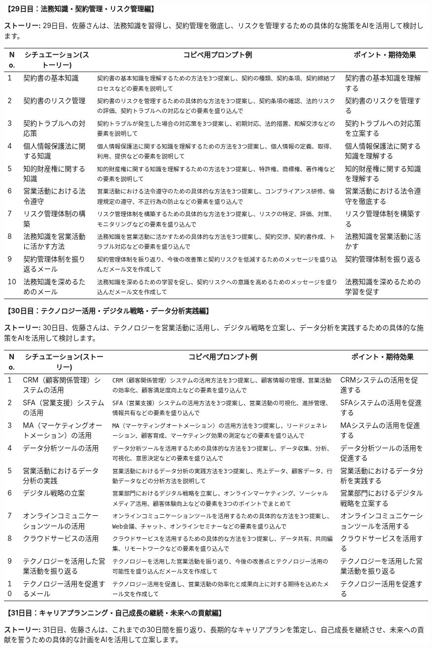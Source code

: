 **【29日目：法務知識・契約管理・リスク管理編】**

**ストーリー:**
29日目、佐藤さんは、法務知識を習得し、契約管理を徹底し、リスクを管理するための具体的な施策をAIを活用して検討します。

| No. | シチュエーション(ストーリー) | コピペ用プロンプト例 | ポイント・期待効果 |
| --- | --- | --- | --- |
| 1 | 契約書の基本知識 | `契約書の基本知識を理解するための方法を3つ提案し、契約の種類、契約条項、契約締結プロセスなどの要素を説明して` | 契約書の基本知識を理解する |
| 2 | 契約書のリスク管理 | `契約書のリスクを管理するための具体的な方法を3つ提案し、契約条項の確認、法的リスクの評価、契約トラブルへの対応などの要素を盛り込んで` | 契約書のリスクを管理する |
| 3 | 契約トラブルへの対応策 | `契約トラブルが発生した場合の対応策を3つ提案し、初期対応、法的措置、和解交渉などの要素を説明して` | 契約トラブルへの対応策を立案する |
| 4 | 個人情報保護法に関する知識 | `個人情報保護法に関する知識を理解するための方法を3つ提案し、個人情報の定義、取得、利用、提供などの要素を説明して` | 個人情報保護法に関する知識を理解する |
| 5 | 知的財産権に関する知識 | `知的財産権に関する知識を理解するための方法を3つ提案し、特許権、商標権、著作権などの要素を説明して` | 知的財産権に関する知識を理解する |
| 6 | 営業活動における法令遵守 | `営業活動における法令遵守のための具体的な方法を3つ提案し、コンプライアンス研修、倫理規定の遵守、不正行為の防止などの要素を盛り込んで` | 営業活動における法令遵守を徹底する |
| 7 | リスク管理体制の構築 | `リスク管理体制を構築するための具体的な方法を3つ提案し、リスクの特定、評価、対策、モニタリングなどの要素を盛り込んで` | リスク管理体制を構築する |
| 8 | 法務知識を営業活動に活かす方法 | `法務知識を営業活動に活かすための具体的な方法を3つ提案し、契約交渉、契約書作成、トラブル対応などの要素を盛り込んで` | 法務知識を営業活動に活かす |
| 9 | 契約管理体制を振り返るメール | `契約管理体制を振り返り、今後の改善策と契約リスクを低減するためのメッセージを盛り込んだメール文を作成して` | 契約管理体制を振り返る |
| 10 | 法務知識を深めるためのメール | `法務知識を深めるための学習を促し、契約リスクへの意識を高めるためのメッセージを盛り込んだメール文を作成して` | 法務知識を深めるための学習を促す |

**【30日目：テクノロジー活用・デジタル戦略・データ分析実践編】**

**ストーリー:**
30日目、佐藤さんは、テクノロジーを営業活動に活用し、デジタル戦略を立案し、データ分析を実践するための具体的な施策をAIを活用して検討します。

| No. | シチュエーション(ストーリー) | コピペ用プロンプト例 | ポイント・期待効果 |
| --- | --- | --- | --- |
| 1 | CRM（顧客関係管理）システムの活用 | `CRM（顧客関係管理）システムの活用方法を3つ提案し、顧客情報の管理、営業活動の効率化、顧客満足度向上などの要素を盛り込んで` | CRMシステムの活用を促進する |
| 2 | SFA（営業支援）システムの活用 | `SFA（営業支援）システムの活用方法を3つ提案し、営業活動の可視化、進捗管理、情報共有などの要素を盛り込んで` | SFAシステムの活用を促進する |
| 3 | MA（マーケティングオートメーション）の活用 | `MA（マーケティングオートメーション）の活用方法を3つ提案し、リードジェネレーション、顧客育成、マーケティング効果の測定などの要素を盛り込んで` | MAシステムの活用を促進する |
| 4 | データ分析ツールの活用 | `データ分析ツールを活用するための具体的な方法を3つ提案し、データ収集、分析、可視化、意思決定などの要素を盛り込んで` | データ分析ツールの活用を促進する |
| 5 | 営業活動におけるデータ分析の実践 | `営業活動におけるデータ分析の実践方法を3つ提案し、売上データ、顧客データ、行動データなどの分析方法を説明して` | 営業活動におけるデータ分析を実践する |
| 6 | デジタル戦略の立案 | `営業部門におけるデジタル戦略を立案し、オンラインマーケティング、ソーシャルメディア活用、顧客体験向上などの要素を3つのポイントでまとめて` | 営業部門におけるデジタル戦略を立案する |
| 7 | オンラインコミュニケーションツールの活用 | `オンラインコミュニケーションツールを活用するための具体的な方法を3つ提案し、Web会議、チャット、オンラインセミナーなどの要素を盛り込んで` | オンラインコミュニケーションツールを活用する |
| 8 | クラウドサービスの活用 | `クラウドサービスを活用するための具体的な方法を3つ提案し、データ共有、共同編集、リモートワークなどの要素を盛り込んで` | クラウドサービスを活用する |
| 9 | テクノロジーを活用した営業活動を振り返る | `テクノロジーを活用した営業活動を振り返り、今後の改善点とテクノロジー活用の可能性を盛り込んだメール文を作成して` | テクノロジーを活用した営業活動を振り返る |
| 10 | テクノロジー活用を促進するメール | `テクノロジー活用を促進し、営業活動の効率化と成果向上に対する期待を込めたメール文を作成して` | テクノロジー活用を促進する |

**【31日目：キャリアプランニング・自己成長の継続・未来への貢献編】**

**ストーリー:**
31日目、佐藤さんは、これまでの30日間を振り返り、長期的なキャリアプランを策定し、自己成長を継続させ、未来への貢献を誓うための具体的な計画をAIを活用して立案します。
